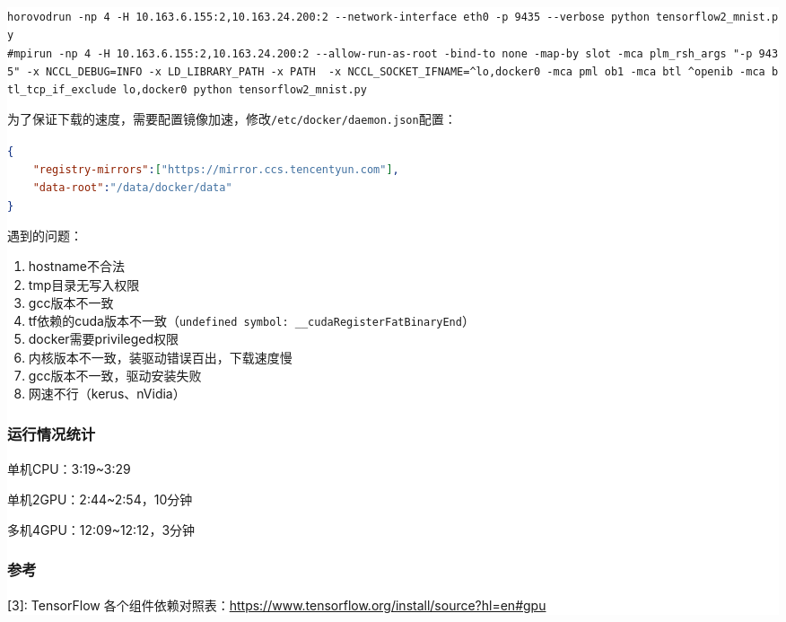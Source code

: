 ```shell
horovodrun -np 4 -H 10.163.6.155:2,10.163.24.200:2 --network-interface eth0 -p 9435 --verbose python tensorflow2_mnist.py
#mpirun -np 4 -H 10.163.6.155:2,10.163.24.200:2 --allow-run-as-root -bind-to none -map-by slot -mca plm_rsh_args "-p 9435" -x NCCL_DEBUG=INFO -x LD_LIBRARY_PATH -x PATH  -x NCCL_SOCKET_IFNAME=^lo,docker0 -mca pml ob1 -mca btl ^openib -mca btl_tcp_if_exclude lo,docker0 python tensorflow2_mnist.py
```

为了保证下载的速度，需要配置镜像加速，修改`/etc/docker/daemon.json`配置：

```json
{
    "registry-mirrors":["https://mirror.ccs.tencentyun.com"],
    "data-root":"/data/docker/data"
}
```

遇到的问题：

1. hostname不合法
2. tmp目录无写入权限
3. gcc版本不一致
4. tf依赖的cuda版本不一致（`undefined symbol: __cudaRegisterFatBinaryEnd`）
5. docker需要privileged权限
6. 内核版本不一致，装驱动错误百出，下载速度慢
7. gcc版本不一致，驱动安装失败
8. 网速不行（kerus、nVidia）

### 运行情况统计

单机CPU：3:19~3:29

单机2GPU：2:44~2:54，10分钟

多机4GPU：12:09~12:12，3分钟



### 参考

[1]: 英伟达驱动下载地址：http://www.nvidia.com/Download/Find.aspx
[2]: 腾讯云GPU驱动安装教程：https://cloud.tencent.com/document/product/560/8048

[3]: TensorFlow 各个组件依赖对照表：https://www.tensorflow.org/install/source?hl=en#gpu

[4]: Horovod官方仓库：https://github.com/horovod/horovod